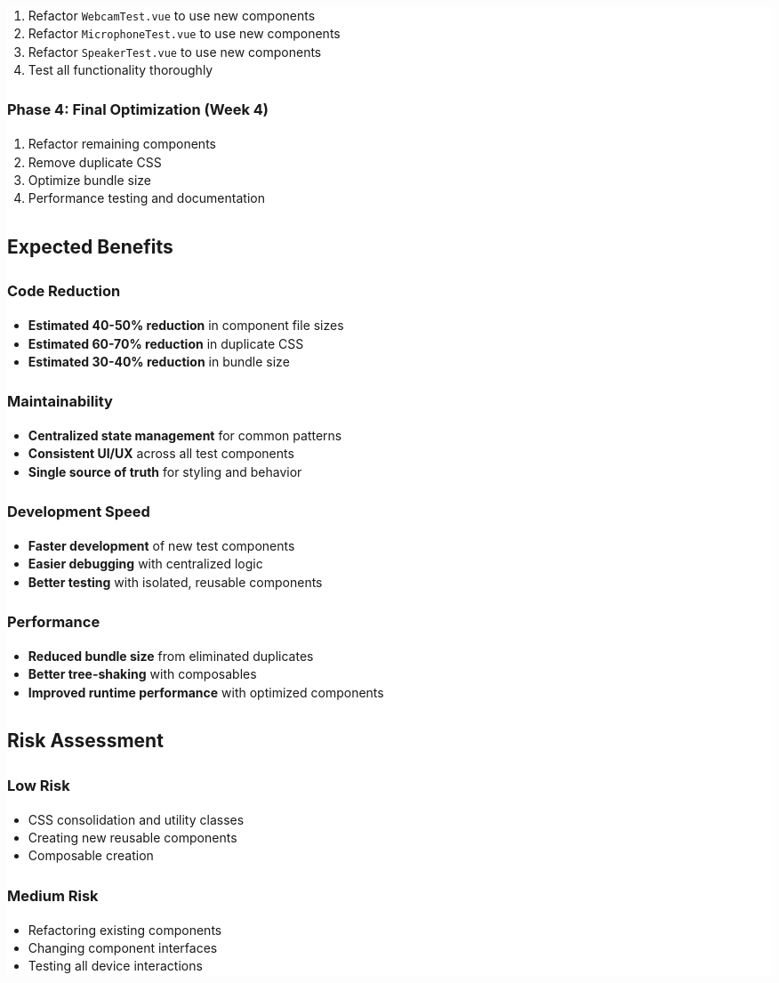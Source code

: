 1. Refactor `WebcamTest.vue` to use new components
2. Refactor `MicrophoneTest.vue` to use new components
3. Refactor `SpeakerTest.vue` to use new components
4. Test all functionality thoroughly

### Phase 4: Final Optimization (Week 4)

1. Refactor remaining components
2. Remove duplicate CSS
3. Optimize bundle size
4. Performance testing and documentation

## Expected Benefits

### Code Reduction

- **Estimated 40-50% reduction** in component file sizes
- **Estimated 60-70% reduction** in duplicate CSS
- **Estimated 30-40% reduction** in bundle size

### Maintainability

- **Centralized state management** for common patterns
- **Consistent UI/UX** across all test components
- **Single source of truth** for styling and behavior

### Development Speed

- **Faster development** of new test components
- **Easier debugging** with centralized logic
- **Better testing** with isolated, reusable components

### Performance

- **Reduced bundle size** from eliminated duplicates
- **Better tree-shaking** with composables
- **Improved runtime performance** with optimized components

## Risk Assessment

### Low Risk

- CSS consolidation and utility classes
- Creating new reusable components
- Composable creation

### Medium Risk

- Refactoring existing components
- Changing component interfaces
- Testing all device interactions
